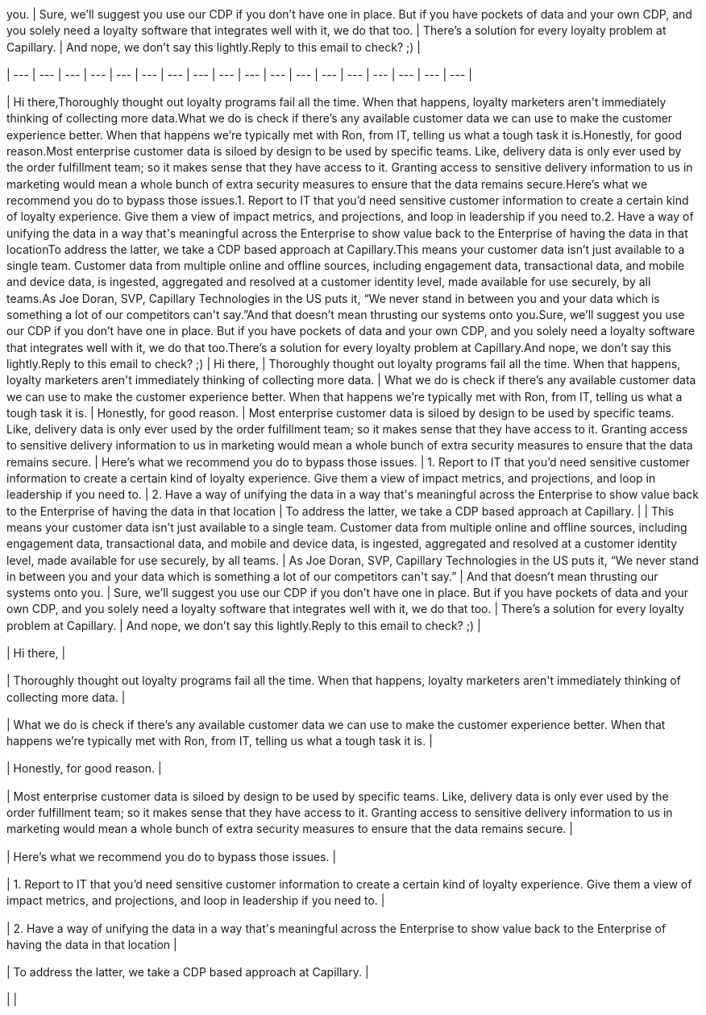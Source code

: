 you. | Sure, we’ll suggest you use our CDP if you don’t have one in place. But if you have pockets of data and your own CDP, and you solely need a loyalty software that integrates well with it, we do that too. | There’s a solution for every loyalty problem at Capillary. | And nope, we don’t say this lightly.Reply to this email to check? ;) |

| --- | --- | --- | --- | --- | --- | --- | --- | --- | --- | --- | --- | --- | --- | --- | --- | --- | --- |

| Hi there,Thoroughly thought out loyalty programs fail all the time. When that happens, loyalty marketers aren't immediately thinking of collecting more data.What we do is check if there’s any available customer data we can use to make the customer experience better. When that happens we’re typically met with Ron, from IT, telling us what a tough task it is.Honestly, for good reason.Most enterprise customer data is siloed by design to be used by specific teams. Like, delivery data is only ever used by the order fulfillment team; so it makes sense that they have access to it. Granting access to sensitive delivery information to us in marketing would mean a whole bunch of extra security measures to ensure that the data remains secure.Here’s what we recommend you do to bypass those issues.1. Report to IT that you’d need sensitive customer information to create a certain kind of loyalty experience. Give them a view of impact metrics, and projections, and loop in leadership if you need to.2. Have a way of unifying the data in a way that's meaningful across the Enterprise to show value back to the Enterprise of having the data in that locationTo address the latter, we take a CDP based approach at Capillary.This means your customer data isn’t just available to a single team. Customer data from multiple online and offline sources, including engagement data, transactional data, and mobile and device data, is ingested, aggregated and resolved at a customer identity level, made available for use securely, by all teams.As Joe Doran, SVP, Capillary Technologies in the US puts it, “We never stand in between you and your data which is something a lot of our competitors can't say.”And that doesn’t mean thrusting our systems onto you.Sure, we’ll suggest you use our CDP if you don’t have one in place. But if you have pockets of data and your own CDP, and you solely need a loyalty software that integrates well with it, we do that too.There’s a solution for every loyalty problem at Capillary.And nope, we don’t say this lightly.Reply to this email to check? ;) | Hi there, | Thoroughly thought out loyalty programs fail all the time. When that happens, loyalty marketers aren't immediately thinking of collecting more data. | What we do is check if there’s any available customer data we can use to make the customer experience better. When that happens we’re typically met with Ron, from IT, telling us what a tough task it is. | Honestly, for good reason. | Most enterprise customer data is siloed by design to be used by specific teams. Like, delivery data is only ever used by the order fulfillment team; so it makes sense that they have access to it. Granting access to sensitive delivery information to us in marketing would mean a whole bunch of extra security measures to ensure that the data remains secure. | Here’s what we recommend you do to bypass those issues. | 1. Report to IT that you’d need sensitive customer information to create a certain kind of loyalty experience. Give them a view of impact metrics, and projections, and loop in leadership if you need to. | 2. Have a way of unifying the data in a way that's meaningful across the Enterprise to show value back to the Enterprise of having the data in that location | To address the latter, we take a CDP based approach at Capillary. |  | This means your customer data isn’t just available to a single team. Customer data from multiple online and offline sources, including engagement data, transactional data, and mobile and device data, is ingested, aggregated and resolved at a customer identity level, made available for use securely, by all teams. | As Joe Doran, SVP, Capillary Technologies in the US puts it, “We never stand in between you and your data which is something a lot of our competitors can't say.” | And that doesn’t mean thrusting our systems onto you. | Sure, we’ll suggest you use our CDP if you don’t have one in place. But if you have pockets of data and your own CDP, and you solely need a loyalty software that integrates well with it, we do that too. | There’s a solution for every loyalty problem at Capillary. | And nope, we don’t say this lightly.Reply to this email to check? ;) |

| Hi there, |

| Thoroughly thought out loyalty programs fail all the time. When that happens, loyalty marketers aren't immediately thinking of collecting more data. |

| What we do is check if there’s any available customer data we can use to make the customer experience better. When that happens we’re typically met with Ron, from IT, telling us what a tough task it is. |

| Honestly, for good reason. |

| Most enterprise customer data is siloed by design to be used by specific teams. Like, delivery data is only ever used by the order fulfillment team; so it makes sense that they have access to it. Granting access to sensitive delivery information to us in marketing would mean a whole bunch of extra security measures to ensure that the data remains secure. |

| Here’s what we recommend you do to bypass those issues. |

| 1. Report to IT that you’d need sensitive customer information to create a certain kind of loyalty experience. Give them a view of impact metrics, and projections, and loop in leadership if you need to. |

| 2. Have a way of unifying the data in a way that's meaningful across the Enterprise to show value back to the Enterprise of having the data in that location |

| To address the latter, we take a CDP based approach at Capillary. |

|  |
